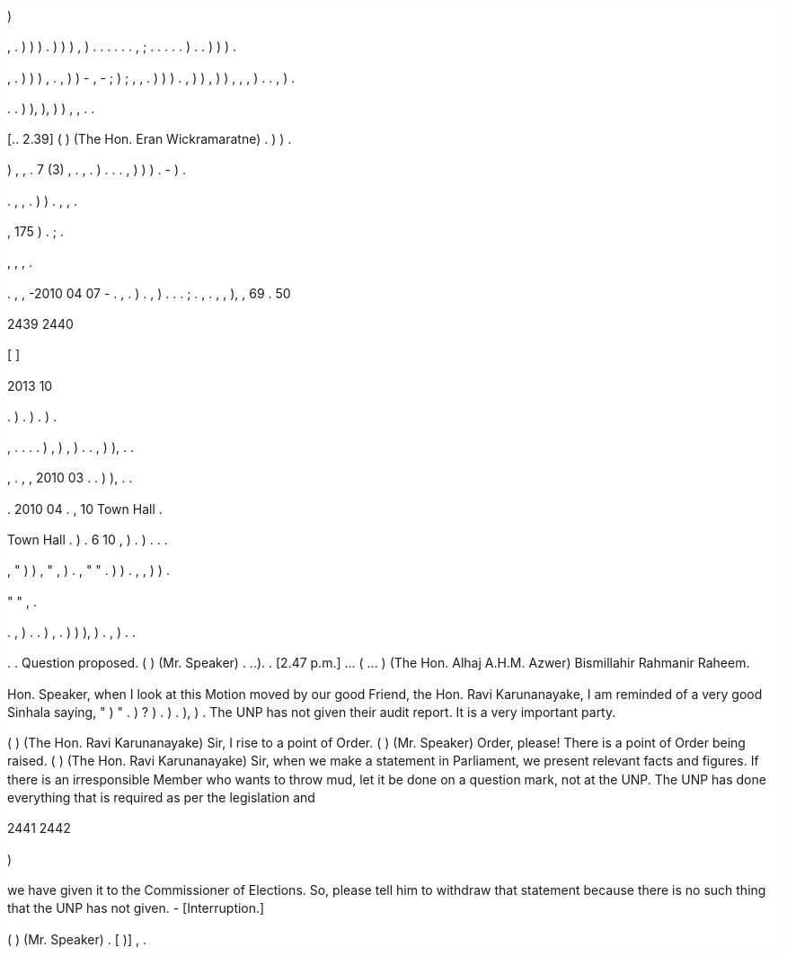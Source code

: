 )

, . ) ) ) . ) ) ) , ) . . . . . . , ; . . . . . ) . . ) ) ) .

, . ) ) ) , . , ) ) - , - ; ) ; , , . ) ) ) . , ) ) , ) ) , , , ) . . , ) .

. . ) ), ), ) ) , , . .

[.. 2.39] ( ) (The Hon. Eran Wickramaratne) . ) ) .

) , , . 7 (3) , . , . ) . . . , ) ) ) . - ) .

. , , . ) ) . , , .

, 175 ) . ; .

, , , .

. , , -2010 04 07 - . , . ) . , ) . . . ; . , . , , ), , 69 . 50

2439 2440

[ ]

2013 10

. ) . ) . ) .

, . . . . ) , ) , ) . . , ) ), . .

, . , , 2010 03 . . ) ), . .

. 2010 04 . , 10 Town Hall .

Town Hall . ) . 6 10 , ) . ) . . .

, " ) ) , " , ) . , " " . ) ) . , , ) ) .

" " , .

. , ) . . ) , . ) ) ), ) . , ) . .

. . Question proposed. ( ) (Mr. Speaker) . ..). . [2.47 p.m.] ... ( ... ) (The Hon. Alhaj A.H.M. Azwer) Bismillahir Rahmanir Raheem.

Hon. Speaker, when I look at this Motion moved by our good Friend, the Hon. Ravi Karunanayake, I am reminded of a very good Sinhala saying, " ) " . ) ? ) . ) . ), ) . The UNP has not given their audit report. It is a very important party.

( ) (The Hon. Ravi Karunanayake) Sir, I rise to a point of Order. ( ) (Mr. Speaker) Order, please! There is a point of Order being raised. ( ) (The Hon. Ravi Karunanayake) Sir, when we make a statement in Parliament, we present relevant facts and figures. If there is an irresponsible Member who wants to throw mud, let it be done on a question mark, not at the UNP. The UNP has done everything that is required as per the legislation and

2441 2442

)

we have given it to the Commissioner of Elections. So, please tell him to withdraw that statement because there is no such thing that the UNP has not given. - [Interruption.]

( ) (Mr. Speaker) . [ )] , .
